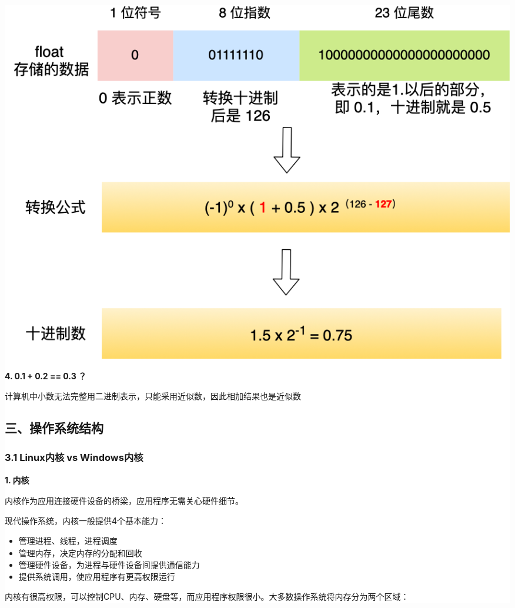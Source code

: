 ![img](.\img\硬件结构\float转二进制例子.png)

**4. 0.1 + 0.2 == 0.3 ？**

计算机中小数无法完整用二进制表示，只能采用近似数，因此相加结果也是近似数



## 三、操作系统结构

### 3.1 Linux内核 vs Windows内核

**1. 内核**

内核作为应用连接硬件设备的桥梁，应用程序无需关心硬件细节。

现代操作系统，内核一般提供4个基本能力：

- 管理进程、线程，进程调度
- 管理内存，决定内存的分配和回收
- 管理硬件设备，为进程与硬件设备间提供通信能力
- 提供系统调用，使应用程序有更高权限运行

内核有很高权限，可以控制CPU、内存、硬盘等，而应用程序权限很小。大多数操作系统将内存分为两个区域：
